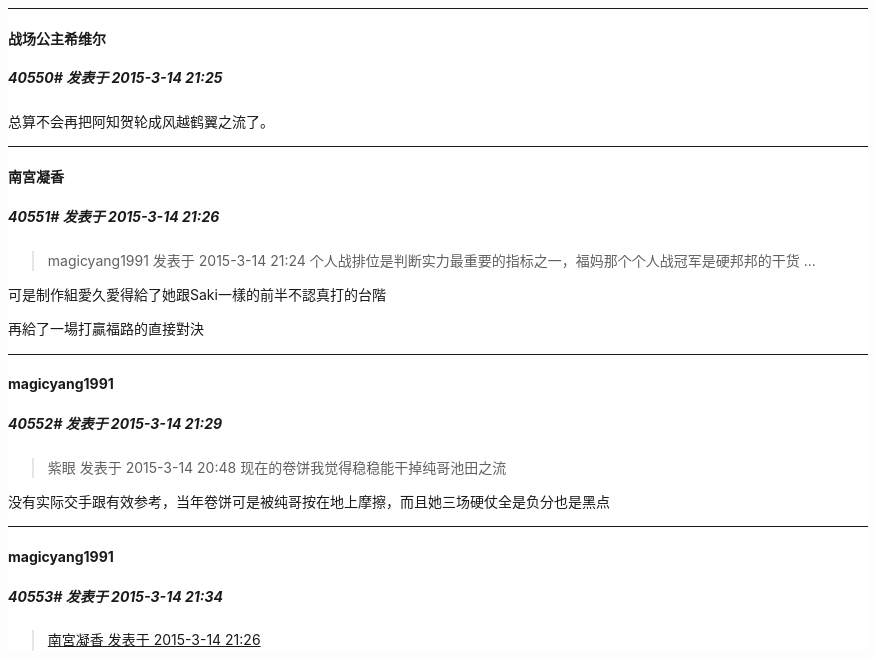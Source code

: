 





*****

####  战场公主希维尔  
##### 40550#       发表于 2015-3-14 21:25




总算不会再把阿知贺轮成风越鹤翼之流了。







*****

####  南宮凝香  
##### 40551#       发表于 2015-3-14 21:26



<blockquote>magicyang1991 发表于 2015-3-14 21:24
个人战排位是判断实力最重要的指标之一，福妈那个个人战冠军是硬邦邦的干货 ...</blockquote>
可是制作組愛久愛得給了她跟Saki一樣的前半不認真打的台階

再給了一場打贏福路的直接對決







*****

####  magicyang1991  
##### 40552#       发表于 2015-3-14 21:29



<blockquote>紫眼 发表于 2015-3-14 20:48
现在的卷饼我觉得稳稳能干掉纯哥池田之流</blockquote>
没有实际交手跟有效参考，当年卷饼可是被纯哥按在地上摩擦，而且她三场硬仗全是负分也是黑点







*****

####  magicyang1991  
##### 40553#       发表于 2015-3-14 21:34



<blockquote><a href="httphttps://bbs.saraba1st.com/2b/forum.php?mod=redirect&amp;goto=findpost&amp;pid=28349978&amp;ptid=821720" target="_blank">南宮凝香 发表于 2015-3-14 21:26</a>
